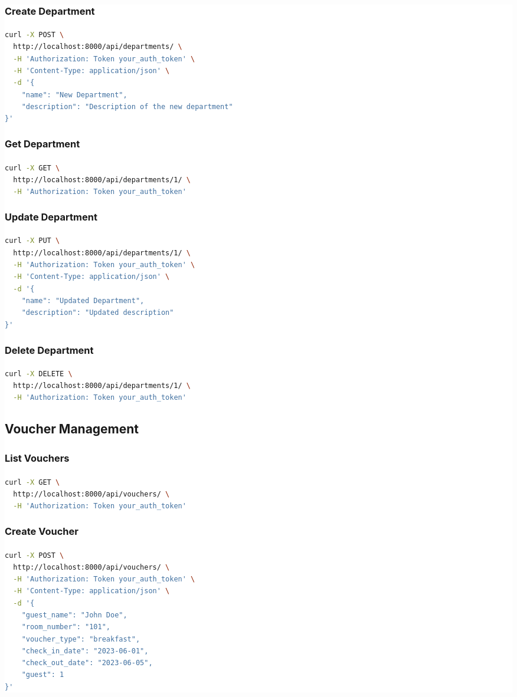 ### Create Department
```bash
curl -X POST \
  http://localhost:8000/api/departments/ \
  -H 'Authorization: Token your_auth_token' \
  -H 'Content-Type: application/json' \
  -d '{
    "name": "New Department",
    "description": "Description of the new department"
}'
```

### Get Department
```bash
curl -X GET \
  http://localhost:8000/api/departments/1/ \
  -H 'Authorization: Token your_auth_token'
```

### Update Department
```bash
curl -X PUT \
  http://localhost:8000/api/departments/1/ \
  -H 'Authorization: Token your_auth_token' \
  -H 'Content-Type: application/json' \
  -d '{
    "name": "Updated Department",
    "description": "Updated description"
}'
```

### Delete Department
```bash
curl -X DELETE \
  http://localhost:8000/api/departments/1/ \
  -H 'Authorization: Token your_auth_token'
```

## Voucher Management

### List Vouchers
```bash
curl -X GET \
  http://localhost:8000/api/vouchers/ \
  -H 'Authorization: Token your_auth_token'
```

### Create Voucher
```bash
curl -X POST \
  http://localhost:8000/api/vouchers/ \
  -H 'Authorization: Token your_auth_token' \
  -H 'Content-Type: application/json' \
  -d '{
    "guest_name": "John Doe",
    "room_number": "101",
    "voucher_type": "breakfast",
    "check_in_date": "2023-06-01",
    "check_out_date": "2023-06-05",
    "guest": 1
}'
```
